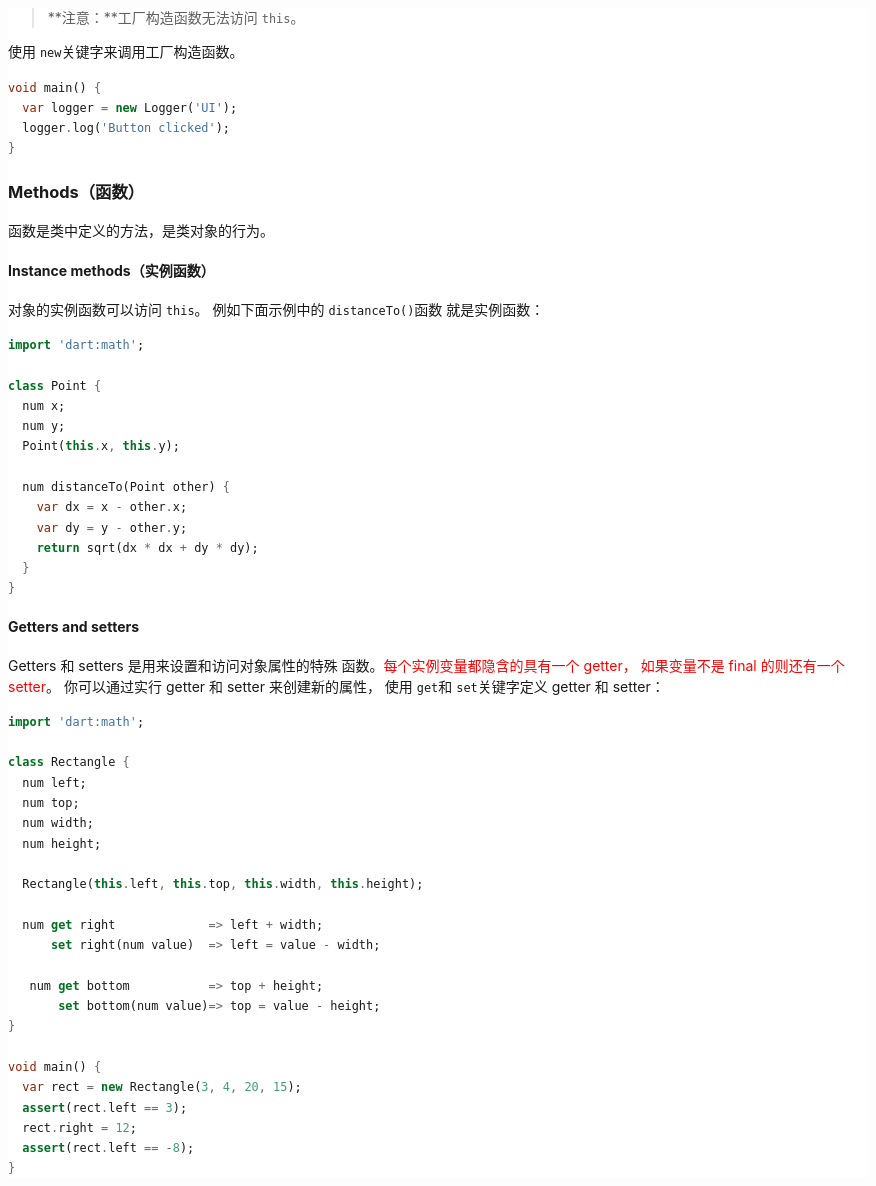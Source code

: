 

> **注意：**工厂构造函数无法访问 `this`。

使用 `new`关键字来调用工厂构造函数。

```dart
void main() {
  var logger = new Logger('UI');
  logger.log('Button clicked');
}
```



### Methods（函数）

函数是类中定义的方法，是类对象的行为。

#### Instance methods（实例函数）

对象的实例函数可以访问 `this`。 例如下面示例中的 `distanceTo()`函数 就是实例函数：

```dart
import 'dart:math';

class Point {
  num x;
  num y;
  Point(this.x, this.y);
  
  num distanceTo(Point other) {
    var dx = x - other.x;
    var dy = y - other.y;
    return sqrt(dx * dx + dy * dy);
  }
}
```



#### Getters and setters

Getters 和 setters 是用来设置和访问对象属性的特殊 函数。<font color=#FF0000>每个实例变量都隐含的具有一个 getter， 如果变量不是 final 的则还有一个 setter</font>。 你可以通过实行 getter 和 setter 来创建新的属性， 使用 `get`和 `set`关键字定义 getter 和 setter：

```dart
import 'dart:math';

class Rectangle {
  num left;
  num top;
  num width;
  num height;

  Rectangle(this.left, this.top, this.width, this.height);

  num get right             => left + width;
      set right(num value)  => left = value - width;

   num get bottom           => top + height;
       set bottom(num value)=> top = value - height;
}

void main() {
  var rect = new Rectangle(3, 4, 20, 15);
  assert(rect.left == 3);
  rect.right = 12;
  assert(rect.left == -8);
}
```